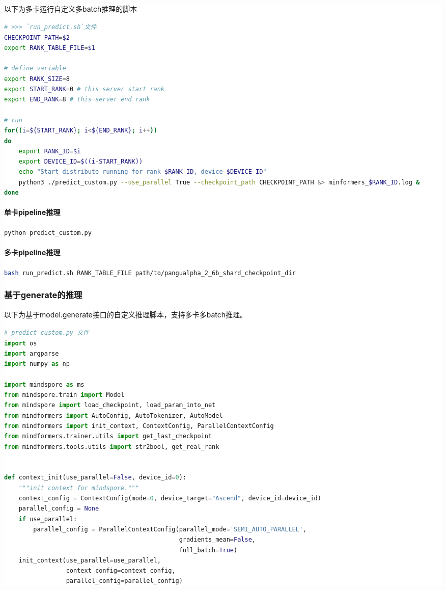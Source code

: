 以下为多卡运行自定义多batch推理的脚本

```bash
# >>> `run_predict.sh`文件
CHECKPOINT_PATH=$2
export RANK_TABLE_FILE=$1

# define variable
export RANK_SIZE=8
export START_RANK=0 # this server start rank
export END_RANK=8 # this server end rank

# run
for((i=${START_RANK}; i<${END_RANK}; i++))
do
    export RANK_ID=$i
    export DEVICE_ID=$((i-START_RANK))
    echo "Start distribute running for rank $RANK_ID, device $DEVICE_ID"
    python3 ./predict_custom.py --use_parallel True --checkpoint_path CHECKPOINT_PATH &> minformers_$RANK_ID.log &
done
```

#### 单卡pipeline推理

```bash
python predict_custom.py
```

#### 多卡pipeline推理

```bash
bash run_predict.sh RANK_TABLE_FILE path/to/pangualpha_2_6b_shard_checkpoint_dir
```

### 基于generate的推理

以下为基于model.generate接口的自定义推理脚本，支持多卡多batch推理。

```python
# predict_custom.py 文件
import os
import argparse
import numpy as np

import mindspore as ms
from mindspore.train import Model
from mindspore import load_checkpoint, load_param_into_net
from mindformers import AutoConfig, AutoTokenizer, AutoModel
from mindformers import init_context, ContextConfig, ParallelContextConfig
from mindformers.trainer.utils import get_last_checkpoint
from mindformers.tools.utils import str2bool, get_real_rank


def context_init(use_parallel=False, device_id=0):
    """init context for mindspore."""
    context_config = ContextConfig(mode=0, device_target="Ascend", device_id=device_id)
    parallel_config = None
    if use_parallel:
        parallel_config = ParallelContextConfig(parallel_mode='SEMI_AUTO_PARALLEL',
                                                gradients_mean=False,
                                                full_batch=True)
    init_context(use_parallel=use_parallel,
                 context_config=context_config,
                 parallel_config=parallel_config)


```